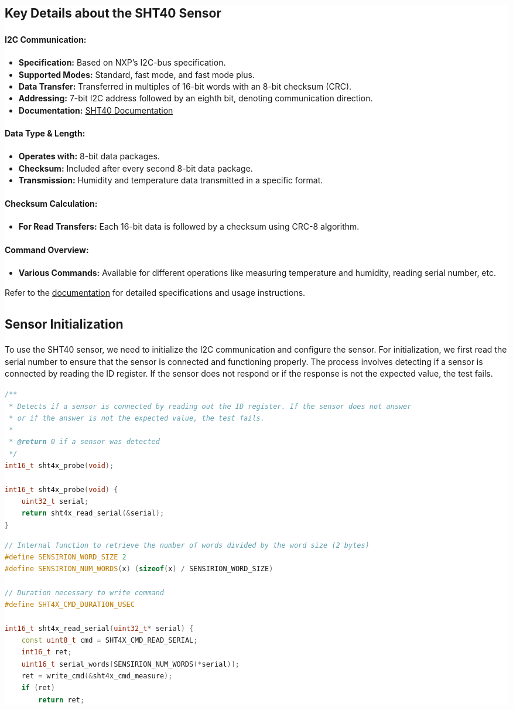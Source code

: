 
## Key Details about the SHT40 Sensor

#### I2C Communication:

- **Specification:** Based on NXP’s I2C-bus specification.
- **Supported Modes:** Standard, fast mode, and fast mode plus.
- **Data Transfer:** Transferred in multiples of 16-bit words with an 8-bit checksum (CRC).
- **Addressing:** 7-bit I2C address followed by an eighth bit, denoting communication direction.
- **Documentation:** [SHT40 Documentation](https://wiki.seeedstudio.com/Grove-SHT4x/)

#### Data Type & Length:

- **Operates with:** 8-bit data packages.
- **Checksum:** Included after every second 8-bit data package.
- **Transmission:** Humidity and temperature data transmitted in a specific format.

#### Checksum Calculation:

- **For Read Transfers:** Each 16-bit data is followed by a checksum using CRC-8 algorithm.

#### Command Overview:

- **Various Commands:** Available for different operations like measuring temperature and humidity, reading serial number, etc.

Refer to the [documentation](https://wiki.seeedstudio.com/Grove-SHT4x/) for detailed specifications and usage instructions.

## Sensor Initialization

To use the SHT40 sensor, we need to initialize the I2C communication and configure the sensor. For initialization, we first read the serial number to ensure that the sensor is connected and functioning properly. The process involves detecting if a sensor is connected by reading the ID register. If the sensor does not respond or if the response is not the expected value, the test fails.

```cpp
/**
 * Detects if a sensor is connected by reading out the ID register. If the sensor does not answer
 * or if the answer is not the expected value, the test fails.
 *
 * @return 0 if a sensor was detected
 */
int16_t sht4x_probe(void);

int16_t sht4x_probe(void) {
    uint32_t serial;
    return sht4x_read_serial(&serial);
}

```

```cpp
// Internal function to retrieve the number of words divided by the word size (2 bytes)
#define SENSIRION_WORD_SIZE 2
#define SENSIRION_NUM_WORDS(x) (sizeof(x) / SENSIRION_WORD_SIZE)

// Duration necessary to write command
#define SHT4X_CMD_DURATION_USEC 

int16_t sht4x_read_serial(uint32_t* serial) {
    const uint8_t cmd = SHT4X_CMD_READ_SERIAL;
    int16_t ret;
    uint16_t serial_words[SENSIRION_NUM_WORDS(*serial)];
    ret = write_cmd(&sht4x_cmd_measure);
    if (ret)
        return ret;
```